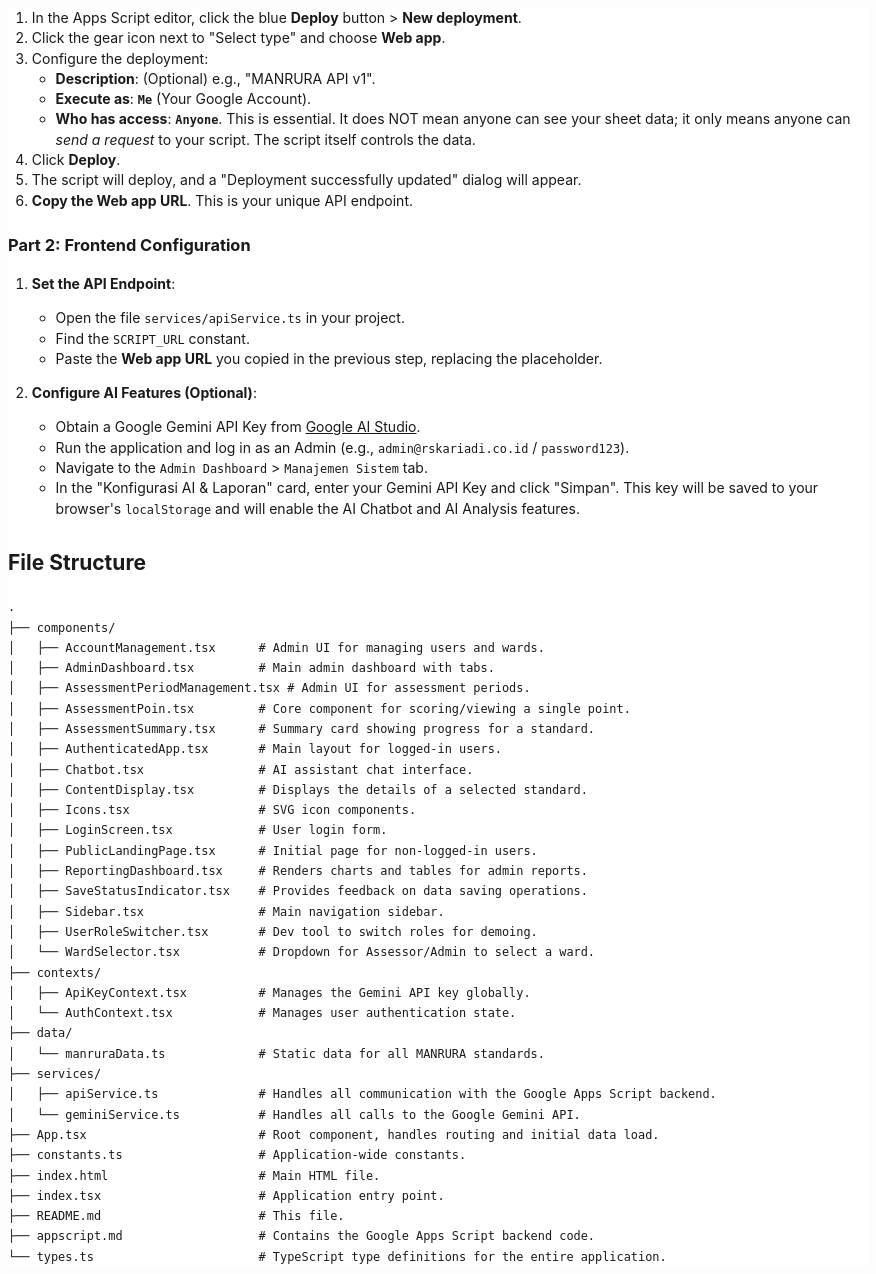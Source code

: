 1.  In the Apps Script editor, click the blue **Deploy** button > **New deployment**.
2.  Click the gear icon next to "Select type" and choose **Web app**.
3.  Configure the deployment:
    -   **Description**: (Optional) e.g., "MANRURA API v1".
    -   **Execute as**: **`Me`** (Your Google Account).
    -   **Who has access**: **`Anyone`**. This is essential. It does NOT mean anyone can see your sheet data; it only means anyone can *send a request* to your script. The script itself controls the data.
4.  Click **Deploy**.
5.  The script will deploy, and a "Deployment successfully updated" dialog will appear.
6.  **Copy the Web app URL**. This is your unique API endpoint.

### Part 2: Frontend Configuration

1.  **Set the API Endpoint**:
    -   Open the file `services/apiService.ts` in your project.
    -   Find the `SCRIPT_URL` constant.
    -   Paste the **Web app URL** you copied in the previous step, replacing the placeholder.

2.  **Configure AI Features (Optional)**:
    -   Obtain a Google Gemini API Key from [Google AI Studio](https://aistudio.google.com/app/apikey).
    -   Run the application and log in as an Admin (e.g., `admin@rskariadi.co.id` / `password123`).
    -   Navigate to the `Admin Dashboard` > `Manajemen Sistem` tab.
    -   In the "Konfigurasi AI & Laporan" card, enter your Gemini API Key and click "Simpan". This key will be saved to your browser's `localStorage` and will enable the AI Chatbot and AI Analysis features.

## File Structure

```
.
├── components/
│   ├── AccountManagement.tsx      # Admin UI for managing users and wards.
│   ├── AdminDashboard.tsx         # Main admin dashboard with tabs.
│   ├── AssessmentPeriodManagement.tsx # Admin UI for assessment periods.
│   ├── AssessmentPoin.tsx         # Core component for scoring/viewing a single point.
│   ├── AssessmentSummary.tsx      # Summary card showing progress for a standard.
│   ├── AuthenticatedApp.tsx       # Main layout for logged-in users.
│   ├── Chatbot.tsx                # AI assistant chat interface.
│   ├── ContentDisplay.tsx         # Displays the details of a selected standard.
│   ├── Icons.tsx                  # SVG icon components.
│   ├── LoginScreen.tsx            # User login form.
│   ├── PublicLandingPage.tsx      # Initial page for non-logged-in users.
│   ├── ReportingDashboard.tsx     # Renders charts and tables for admin reports.
│   ├── SaveStatusIndicator.tsx    # Provides feedback on data saving operations.
│   ├── Sidebar.tsx                # Main navigation sidebar.
│   ├── UserRoleSwitcher.tsx       # Dev tool to switch roles for demoing.
│   └── WardSelector.tsx           # Dropdown for Assessor/Admin to select a ward.
├── contexts/
│   ├── ApiKeyContext.tsx          # Manages the Gemini API key globally.
│   └── AuthContext.tsx            # Manages user authentication state.
├── data/
│   └── manruraData.ts             # Static data for all MANRURA standards.
├── services/
│   ├── apiService.ts              # Handles all communication with the Google Apps Script backend.
│   └── geminiService.ts           # Handles all calls to the Google Gemini API.
├── App.tsx                        # Root component, handles routing and initial data load.
├── constants.ts                   # Application-wide constants.
├── index.html                     # Main HTML file.
├── index.tsx                      # Application entry point.
├── README.md                      # This file.
├── appscript.md                   # Contains the Google Apps Script backend code.
└── types.ts                       # TypeScript type definitions for the entire application.
```
